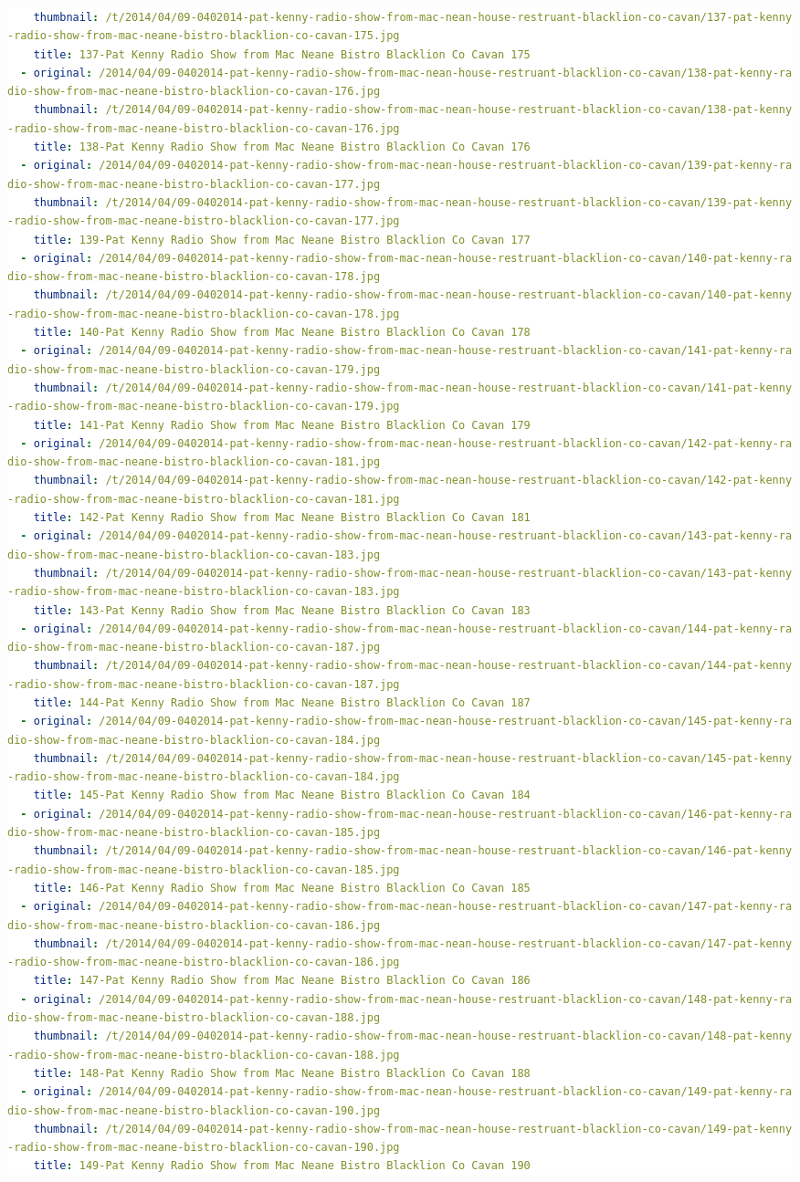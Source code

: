 ```yaml
    thumbnail: /t/2014/04/09-0402014-pat-kenny-radio-show-from-mac-nean-house-restruant-blacklion-co-cavan/137-pat-kenny-radio-show-from-mac-neane-bistro-blacklion-co-cavan-175.jpg
    title: 137-Pat Kenny Radio Show from Mac Neane Bistro Blacklion Co Cavan 175
  - original: /2014/04/09-0402014-pat-kenny-radio-show-from-mac-nean-house-restruant-blacklion-co-cavan/138-pat-kenny-radio-show-from-mac-neane-bistro-blacklion-co-cavan-176.jpg
    thumbnail: /t/2014/04/09-0402014-pat-kenny-radio-show-from-mac-nean-house-restruant-blacklion-co-cavan/138-pat-kenny-radio-show-from-mac-neane-bistro-blacklion-co-cavan-176.jpg
    title: 138-Pat Kenny Radio Show from Mac Neane Bistro Blacklion Co Cavan 176
  - original: /2014/04/09-0402014-pat-kenny-radio-show-from-mac-nean-house-restruant-blacklion-co-cavan/139-pat-kenny-radio-show-from-mac-neane-bistro-blacklion-co-cavan-177.jpg
    thumbnail: /t/2014/04/09-0402014-pat-kenny-radio-show-from-mac-nean-house-restruant-blacklion-co-cavan/139-pat-kenny-radio-show-from-mac-neane-bistro-blacklion-co-cavan-177.jpg
    title: 139-Pat Kenny Radio Show from Mac Neane Bistro Blacklion Co Cavan 177
  - original: /2014/04/09-0402014-pat-kenny-radio-show-from-mac-nean-house-restruant-blacklion-co-cavan/140-pat-kenny-radio-show-from-mac-neane-bistro-blacklion-co-cavan-178.jpg
    thumbnail: /t/2014/04/09-0402014-pat-kenny-radio-show-from-mac-nean-house-restruant-blacklion-co-cavan/140-pat-kenny-radio-show-from-mac-neane-bistro-blacklion-co-cavan-178.jpg
    title: 140-Pat Kenny Radio Show from Mac Neane Bistro Blacklion Co Cavan 178
  - original: /2014/04/09-0402014-pat-kenny-radio-show-from-mac-nean-house-restruant-blacklion-co-cavan/141-pat-kenny-radio-show-from-mac-neane-bistro-blacklion-co-cavan-179.jpg
    thumbnail: /t/2014/04/09-0402014-pat-kenny-radio-show-from-mac-nean-house-restruant-blacklion-co-cavan/141-pat-kenny-radio-show-from-mac-neane-bistro-blacklion-co-cavan-179.jpg
    title: 141-Pat Kenny Radio Show from Mac Neane Bistro Blacklion Co Cavan 179
  - original: /2014/04/09-0402014-pat-kenny-radio-show-from-mac-nean-house-restruant-blacklion-co-cavan/142-pat-kenny-radio-show-from-mac-neane-bistro-blacklion-co-cavan-181.jpg
    thumbnail: /t/2014/04/09-0402014-pat-kenny-radio-show-from-mac-nean-house-restruant-blacklion-co-cavan/142-pat-kenny-radio-show-from-mac-neane-bistro-blacklion-co-cavan-181.jpg
    title: 142-Pat Kenny Radio Show from Mac Neane Bistro Blacklion Co Cavan 181
  - original: /2014/04/09-0402014-pat-kenny-radio-show-from-mac-nean-house-restruant-blacklion-co-cavan/143-pat-kenny-radio-show-from-mac-neane-bistro-blacklion-co-cavan-183.jpg
    thumbnail: /t/2014/04/09-0402014-pat-kenny-radio-show-from-mac-nean-house-restruant-blacklion-co-cavan/143-pat-kenny-radio-show-from-mac-neane-bistro-blacklion-co-cavan-183.jpg
    title: 143-Pat Kenny Radio Show from Mac Neane Bistro Blacklion Co Cavan 183
  - original: /2014/04/09-0402014-pat-kenny-radio-show-from-mac-nean-house-restruant-blacklion-co-cavan/144-pat-kenny-radio-show-from-mac-neane-bistro-blacklion-co-cavan-187.jpg
    thumbnail: /t/2014/04/09-0402014-pat-kenny-radio-show-from-mac-nean-house-restruant-blacklion-co-cavan/144-pat-kenny-radio-show-from-mac-neane-bistro-blacklion-co-cavan-187.jpg
    title: 144-Pat Kenny Radio Show from Mac Neane Bistro Blacklion Co Cavan 187
  - original: /2014/04/09-0402014-pat-kenny-radio-show-from-mac-nean-house-restruant-blacklion-co-cavan/145-pat-kenny-radio-show-from-mac-neane-bistro-blacklion-co-cavan-184.jpg
    thumbnail: /t/2014/04/09-0402014-pat-kenny-radio-show-from-mac-nean-house-restruant-blacklion-co-cavan/145-pat-kenny-radio-show-from-mac-neane-bistro-blacklion-co-cavan-184.jpg
    title: 145-Pat Kenny Radio Show from Mac Neane Bistro Blacklion Co Cavan 184
  - original: /2014/04/09-0402014-pat-kenny-radio-show-from-mac-nean-house-restruant-blacklion-co-cavan/146-pat-kenny-radio-show-from-mac-neane-bistro-blacklion-co-cavan-185.jpg
    thumbnail: /t/2014/04/09-0402014-pat-kenny-radio-show-from-mac-nean-house-restruant-blacklion-co-cavan/146-pat-kenny-radio-show-from-mac-neane-bistro-blacklion-co-cavan-185.jpg
    title: 146-Pat Kenny Radio Show from Mac Neane Bistro Blacklion Co Cavan 185
  - original: /2014/04/09-0402014-pat-kenny-radio-show-from-mac-nean-house-restruant-blacklion-co-cavan/147-pat-kenny-radio-show-from-mac-neane-bistro-blacklion-co-cavan-186.jpg
    thumbnail: /t/2014/04/09-0402014-pat-kenny-radio-show-from-mac-nean-house-restruant-blacklion-co-cavan/147-pat-kenny-radio-show-from-mac-neane-bistro-blacklion-co-cavan-186.jpg
    title: 147-Pat Kenny Radio Show from Mac Neane Bistro Blacklion Co Cavan 186
  - original: /2014/04/09-0402014-pat-kenny-radio-show-from-mac-nean-house-restruant-blacklion-co-cavan/148-pat-kenny-radio-show-from-mac-neane-bistro-blacklion-co-cavan-188.jpg
    thumbnail: /t/2014/04/09-0402014-pat-kenny-radio-show-from-mac-nean-house-restruant-blacklion-co-cavan/148-pat-kenny-radio-show-from-mac-neane-bistro-blacklion-co-cavan-188.jpg
    title: 148-Pat Kenny Radio Show from Mac Neane Bistro Blacklion Co Cavan 188
  - original: /2014/04/09-0402014-pat-kenny-radio-show-from-mac-nean-house-restruant-blacklion-co-cavan/149-pat-kenny-radio-show-from-mac-neane-bistro-blacklion-co-cavan-190.jpg
    thumbnail: /t/2014/04/09-0402014-pat-kenny-radio-show-from-mac-nean-house-restruant-blacklion-co-cavan/149-pat-kenny-radio-show-from-mac-neane-bistro-blacklion-co-cavan-190.jpg
    title: 149-Pat Kenny Radio Show from Mac Neane Bistro Blacklion Co Cavan 190
```